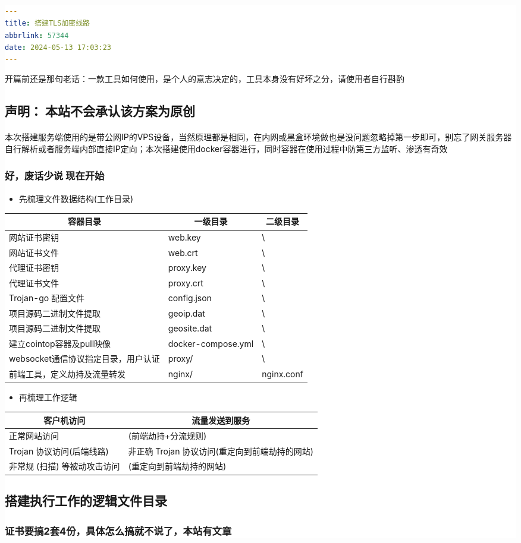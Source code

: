 ```yaml
---
title: 搭建TLS加密线路
abbrlink: 57344
date: 2024-05-13 17:03:23
---
```


开篇前还是那句老话：一款工具如何使用，是个人的意志决定的，工具本身没有好坏之分，请使用者自行斟酌

## 声明： 本站不会承认该方案为原创

本次搭建服务端使用的是带公网IP的VPS设备，当然原理都是相同，在内网或黑盒环境做也是没问题忽略掉第一步即可，别忘了网关服务器自行解析或者服务端内部直接IP定向；本次搭建使用docker容器进行，同时容器在使用过程中防第三方监听、渗透有奇效

### 好，废话少说 现在开始

- 先梳理文件数据结构(工作目录)

| 容器目录 | 一级目录 | 二级目录 |
| --- | --- | --- |
| 网站证书密钥 | web.key | \ |
| 网站证书文件 | web.crt | \ |
| 代理证书密钥 | proxy.key | \ |
| 代理证书文件 | proxy.crt | \ |
| Trojan-go 配置文件 | config.json | \ |
| 项目源码二进制文件提取 | geoip.dat | \ |
| 项目源码二进制文件提取 | geosite.dat | \ |
| 建立cointop容器及pull映像 | docker-compose.yml | \ |
| websocket通信协议指定目录，用户认证 | proxy/ | \ |
| 前端工具，定义劫持及流量转发 | nginx/ | nginx.conf |
- 再梳理工作逻辑

| 客户机访问 | 流量发送到服务 |
| --- | --- |
| 正常网站访问 | (前端劫持+分流规则) |
| Trojan 协议访问(后端线路) | 非正确 Trojan 协议访问(重定向到前端劫持的网站) |
| 非常规 (扫描) 等被动攻击访问 | (重定向到前端劫持的网站) |

## 搭建执行工作的逻辑文件目录

### 证书要搞2套4份，具体怎么搞就不说了，本站有文章
